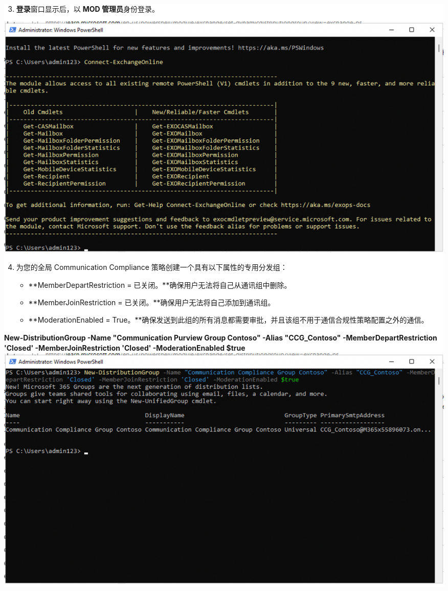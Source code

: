 3.  **登录**窗口显示后，以 **MOD 管理员**身份登录。

![BrokenImage](./media/image15.png)

4.  为您的全局 Communication Compliance
    策略创建一个具有以下属性的专用分发组：

    - **MemberDepartRestriction =
      已关闭。**确保用户无法将自己从通讯组中删除。

    - **MemberJoinRestriction =
      已关闭。**确保用户无法将自己添加到通讯组。

    - **ModerationEnabled =
      True。**确保发送到此组的所有消息都需要审批，并且该组不用于通信合规性策略配置之外的通信。

**New-DistributionGroup -Name "Communication Purview Group Contoso"
-Alias "CCG_Contoso" -MemberDepartRestriction 'Closed'
-MemberJoinRestriction 'Closed' -ModerationEnabled
$true** ![BrokenImage](./media/image16.png)
